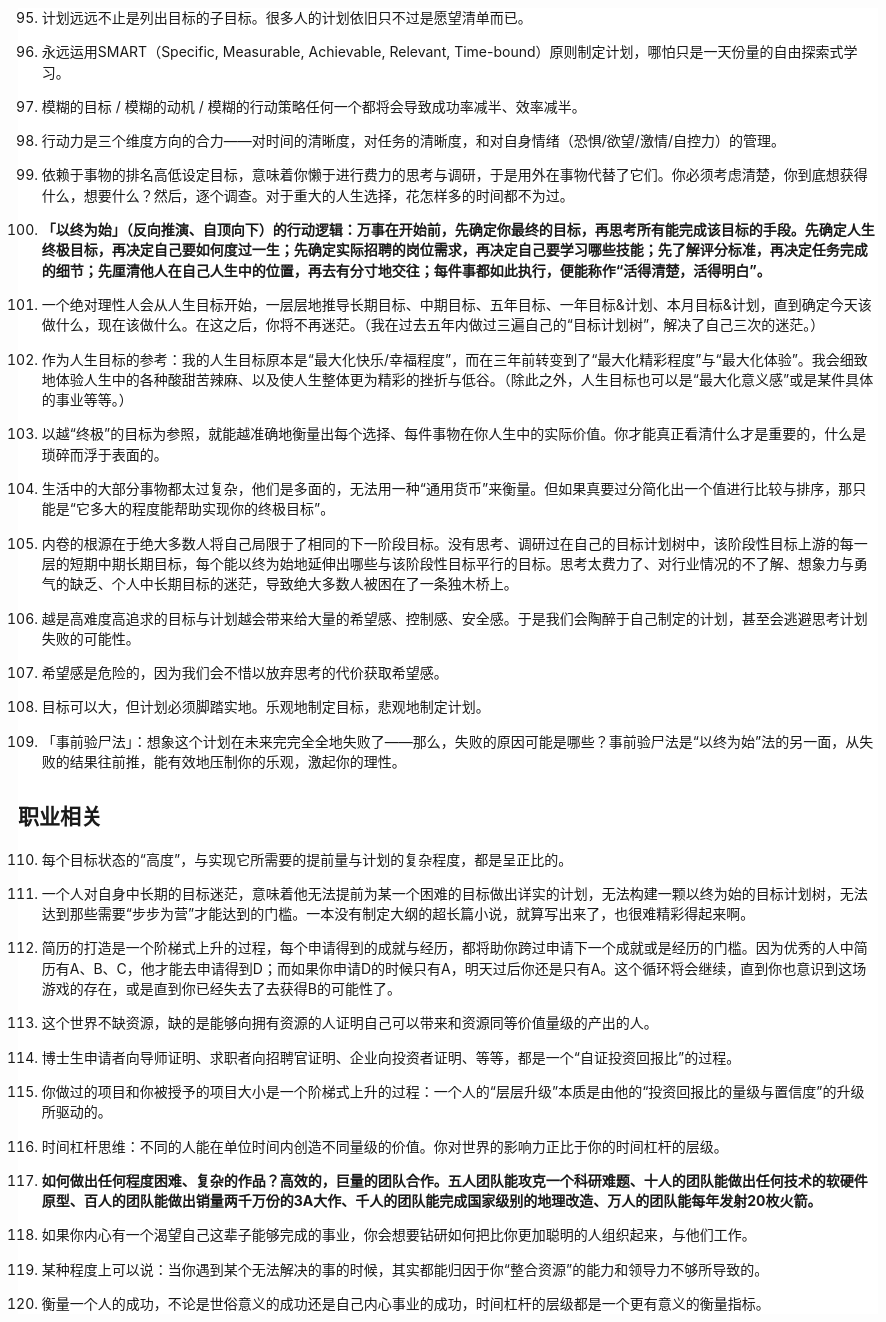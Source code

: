 95. 计划远远不止是列出目标的子目标。很多人的计划依旧只不过是愿望清单而已。

96. 永远运用SMART（Specific, Measurable, Achievable, Relevant, Time-bound）原则制定计划，哪怕只是一天份量的自由探索式学习。

97. 模糊的目标 / 模糊的动机 / 模糊的行动策略任何一个都将会导致成功率减半、效率减半。

98. 行动力是三个维度方向的合力——对时间的清晰度，对任务的清晰度，和对自身情绪（恐惧/欲望/激情/自控力）的管理。

99. 依赖于事物的排名高低设定目标，意味着你懒于进行费力的思考与调研，于是用外在事物代替了它们。你必须考虑清楚，你到底想获得什么，想要什么？然后，逐个调查。对于重大的人生选择，花怎样多的时间都不为过。

100. **「以终为始」（反向推演、自顶向下）的行动逻辑：万事在开始前，先确定你最终的目标，再思考所有能完成该目标的手段。先确定人生终极目标，再决定自己要如何度过一生；先确定实际招聘的岗位需求，再决定自己要学习哪些技能；先了解评分标准，再决定任务完成的细节；先厘清他人在自己人生中的位置，再去有分寸地交往；每件事都如此执行，便能称作“活得清楚，活得明白”。**

101. 一个绝对理性人会从人生目标开始，一层层地推导长期目标、中期目标、五年目标、一年目标&计划、本月目标&计划，直到确定今天该做什么，现在该做什么。在这之后，你将不再迷茫。（我在过去五年内做过三遍自己的“目标计划树”，解决了自己三次的迷茫。）

102. 作为人生目标的参考：我的人生目标原本是“最大化快乐/幸福程度”，而在三年前转变到了“最大化精彩程度”与“最大化体验”。我会细致地体验人生中的各种酸甜苦辣麻、以及使人生整体更为精彩的挫折与低谷。（除此之外，人生目标也可以是“最大化意义感”或是某件具体的事业等等。）

103. 以越“终极”的目标为参照，就能越准确地衡量出每个选择、每件事物在你人生中的实际价值。你才能真正看清什么才是重要的，什么是琐碎而浮于表面的。

104. 生活中的大部分事物都太过复杂，他们是多面的，无法用一种“通用货币”来衡量。但如果真要过分简化出一个值进行比较与排序，那只能是“它多大的程度能帮助实现你的终极目标”。

105. 内卷的根源在于绝大多数人将自己局限于了相同的下一阶段目标。没有思考、调研过在自己的目标计划树中，该阶段性目标上游的每一层的短期中期长期目标，每个能以终为始地延伸出哪些与该阶段性目标平行的目标。思考太费力了、对行业情况的不了解、想象力与勇气的缺乏、个人中长期目标的迷茫，导致绝大多数人被困在了一条独木桥上。

106. 越是高难度高追求的目标与计划越会带来给大量的希望感、控制感、安全感。于是我们会陶醉于自己制定的计划，甚至会逃避思考计划失败的可能性。

107. 希望感是危险的，因为我们会不惜以放弃思考的代价获取希望感。

108. 目标可以大，但计划必须脚踏实地。乐观地制定目标，悲观地制定计划。

109. 「事前验尸法」：想象这个计划在未来完完全全地失败了——那么，失败的原因可能是哪些？事前验尸法是“以终为始”法的另一面，从失败的结果往前推，能有效地压制你的乐观，激起你的理性。

## 职业相关

110. 每个目标状态的“高度”，与实现它所需要的提前量与计划的复杂程度，都是呈正比的。

111. 一个人对自身中长期的目标迷茫，意味着他无法提前为某一个困难的目标做出详实的计划，无法构建一颗以终为始的目标计划树，无法达到那些需要“步步为营”才能达到的门槛。一本没有制定大纲的超长篇小说，就算写出来了，也很难精彩得起来啊。

112. 简历的打造是一个阶梯式上升的过程，每个申请得到的成就与经历，都将助你跨过申请下一个成就或是经历的门槛。因为优秀的人中简历有A、B、C，他才能去申请得到D；而如果你申请D的时候只有A，明天过后你还是只有A。这个循环将会继续，直到你也意识到这场游戏的存在，或是直到你已经失去了去获得B的可能性了。

113. 这个世界不缺资源，缺的是能够向拥有资源的人证明自己可以带来和资源同等价值量级的产出的人。

114. 博士生申请者向导师证明、求职者向招聘官证明、企业向投资者证明、等等，都是一个“自证投资回报比”的过程。

115. 你做过的项目和你被授予的项目大小是一个阶梯式上升的过程：一个人的“层层升级”本质是由他的“投资回报比的量级与置信度”的升级所驱动的。

116. 时间杠杆思维：不同的人能在单位时间内创造不同量级的价值。你对世界的影响力正比于你的时间杠杆的层级。

117. **如何做出任何程度困难、复杂的作品？高效的，巨量的团队合作。五人团队能攻克一个科研难题、十人的团队能做出任何技术的软硬件原型、百人的团队能做出销量两千万份的3A大作、千人的团队能完成国家级别的地理改造、万人的团队能每年发射20枚火箭。**

118. 如果你内心有一个渴望自己这辈子能够完成的事业，你会想要钻研如何把比你更加聪明的人组织起来，与他们工作。

119. 某种程度上可以说：当你遇到某个无法解决的事的时候，其实都能归因于你“整合资源”的能力和领导力不够所导致的。

120. 衡量一个人的成功，不论是世俗意义的成功还是自己内心事业的成功，时间杠杆的层级都是一个更有意义的衡量指标。

